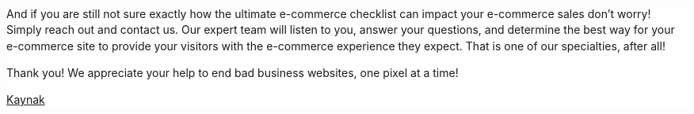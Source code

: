 And if you are still not sure exactly how the ultimate e-commerce checklist can impact your e-commerce sales don’t worry! Simply reach out and contact us. Our expert team will listen to you, answer your questions, and determine the best way for your e-commerce site to provide your visitors with the e-commerce experience they expect. That is one of our specialties, after all!

Thank you! We appreciate your help to end bad business websites, one pixel at a time!

[Kaynak](https://topdigital.agency/the-ultimate-e-commerce-checklist-every-new-e-commerce-site-should-use/)
